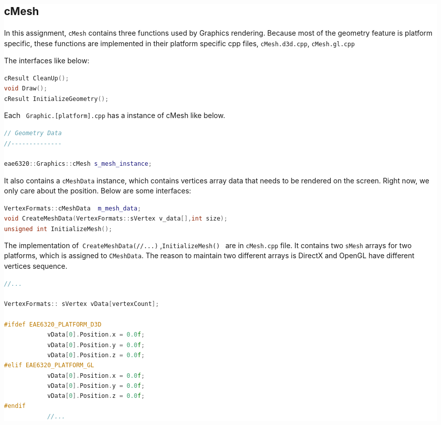 
## cMesh

In this assignment, <code>cMesh</code> contains three functions used by Graphics rendering. Because most of the geometry feature is platform specific, these functions are implemented in their platform specific cpp files, <code>cMesh.d3d.cpp</code>, <code>cMesh.gl.cpp</code>

The interfaces like below:



```C++
cResult CleanUp();
void Draw();
cResult InitializeGeometry();
```

Each <code> Graphic.[platform].cpp</code>  has a instance of cMesh like below.



```C++
// Geometry Data
//--------------

eae6320::Graphics::cMesh s_mesh_instance;
```


It also contains a <code>cMeshData</code> instance, which contains vertices array data that needs to be rendered on the screen. Right now, we only care about the position. Below are some interfaces:


```C++
VertexFormats::cMeshData  m_mesh_data;
void CreateMeshData(VertexFormats::sVertex v_data[],int size);
unsigned int InitializeMesh();
```

	
The implementation of<code> CreateMeshData(//...)</code> ,<code>InitializeMesh() </code> are in <code>cMesh.cpp</code> file. It contains two <code>sMesh</code> arrays for two platforms, which is assigned to <code>CMeshData</code>.  The reason to maintain two different arrays is DirectX and OpenGL have different vertices sequence. 




```C++
//...
            
VertexFormats:: sVertex vData[vertexCount];

#ifdef EAE6320_PLATFORM_D3D
			vData[0].Position.x = 0.0f;
			vData[0].Position.y = 0.0f;
			vData[0].Position.z = 0.0f;
#elif EAE6320_PLATFORM_GL
	        vData[0].Position.x = 0.0f;
			vData[0].Position.y = 0.0f;
			vData[0].Position.z = 0.0f;
#endif 
            //...
```
